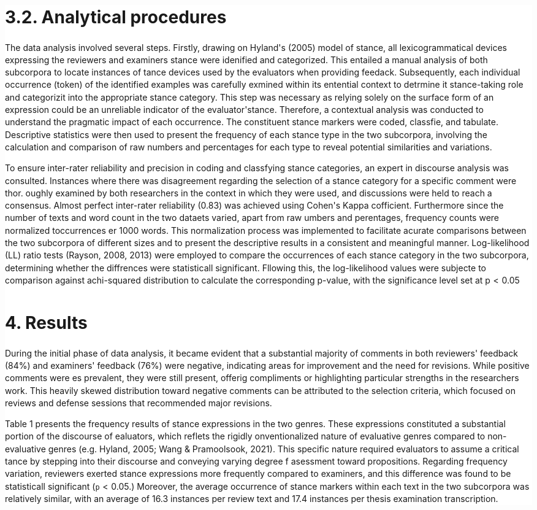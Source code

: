 # 3.2. Analytical procedures

The data analysis involved several steps. Firstly, drawing on Hyland's (2005) model of stance, all lexicogrammatical devices expressing the reviewers and examiners stance were idenified and categorized. This entailed a manual analysis of both subcorpora to locate instances of tance devices used by the evaluators when providing feedack. Subsequently, each individual occurrence (token) of the identified examples was carefully exmined within its entential context to detrmine it stance-taking role and categorizit into the appropriate stance category. This step was necessary as relying solely on the surface form of an expression could be an unreliable indicator of the evaluator'stance. Therefore, a contextual analysis was conducted to understand the pragmatic impact of each occurrence. The constituent stance markers were coded, classfie, and tabulate. Descriptive statistics were then used to present the frequency of each stance type in the two subcorpora, involving the calculation and comparison of raw numbers and percentages for each type to reveal potential similarities and variations.

To ensure inter-rater reliability and precision in coding and classfying stance categories, an expert in discourse analysis was consulted. Instances where there was disagreement regarding the selection of a stance category for a specific comment were thor. oughly examined by both researchers in the context in which they were used, and discussions were held to reach a consensus. Almost perfect inter-rater reliability (0.83) was achieved using Cohen's Kappa cofficient. Furthermore since the number of texts and word count in the two dataets varied, apart from raw umbers and perentages, frequency counts were normalized toccurrences er 1000 words. This normalization process was implemented to facilitate acurate comparisons between the two subcorpora of different sizes and to present the descriptive results in a consistent and meaningful manner. Log-likelihood (LL) ratio tests (Rayson, 2008, 2013) were employed to compare the occurrences of each stance category in the two subcorpora, determining whether the diffrences were statisticall significant. Fllowing this, the log-likelihood values were subjecte to comparison against achi-squared distribution to calculate the corresponding p-value, with the significance level set at $\mathsf { p } < 0 . 0 5$

# 4. Results

During the initial phase of data analysis, it became evident that a substantial majority of comments in both reviewers' feedback $( 8 4 \% )$ and examiners' feedback $( 7 6 \% )$ were negative, indicating areas for improvement and the need for revisions. While positive comments were es prevalent, they were still present, offerig compliments or highlighting particular strengths in the researchers work. This heavily skewed distribution toward negative comments can be attributed to the selection criteria, which focused on reviews and defense sessions that recommended major revisions.

Table 1 presents the frequency results of stance expressions in the two genres. These expressions constituted a substantial portion of the discourse of ealuators, which reflets the rigidly onventionalized nature of evaluative genres compared to non-evaluative genres (e.g. Hyland, 2005; Wang & Pramoolsook, 2021). This specific nature required evaluators to assume a critical tance by stepping into their discourse and conveying varying degree f asessment toward propositions. Regarding frequency variation, reviewers exerted stance expressions more frequently compared to examiners, and this difference was found to be statisticall significant $\left( \mathtt { p } < 0 . 0 5 . \right)$ Moreover, the average occurrence of stance markers within each text in the two subcorpora was relatively similar, with an average of 16.3 instances per review text and 17.4 instances per thesis examination transcription.
